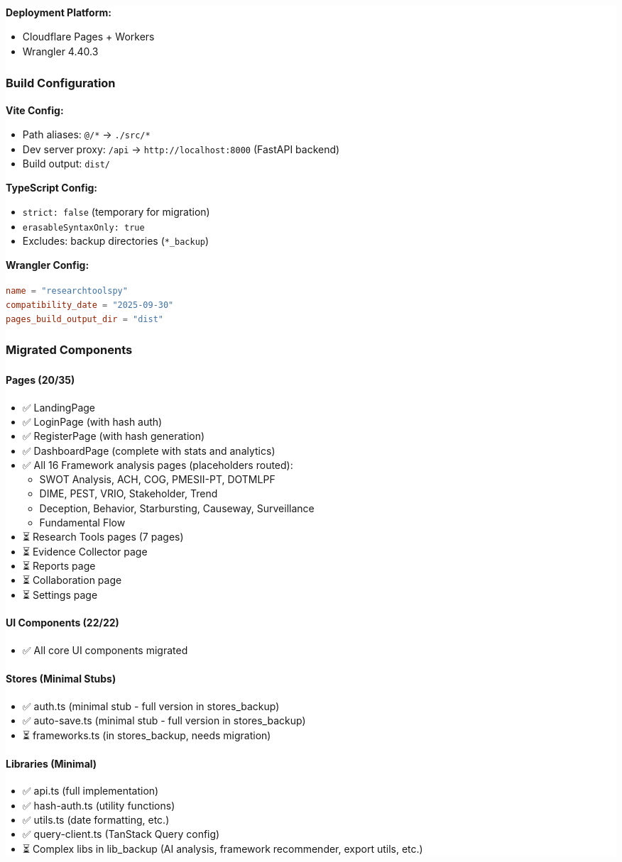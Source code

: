 **Deployment Platform:**
- Cloudflare Pages + Workers
- Wrangler 4.40.3

### Build Configuration

**Vite Config:**
- Path aliases: `@/*` → `./src/*`
- Dev server proxy: `/api` → `http://localhost:8000` (FastAPI backend)
- Build output: `dist/`

**TypeScript Config:**
- `strict: false` (temporary for migration)
- `erasableSyntaxOnly: true`
- Excludes: backup directories (`*_backup`)

**Wrangler Config:**
```toml
name = "researchtoolspy"
compatibility_date = "2025-09-30"
pages_build_output_dir = "dist"
```

### Migrated Components

#### Pages (20/35)
- ✅ LandingPage
- ✅ LoginPage (with hash auth)
- ✅ RegisterPage (with hash generation)
- ✅ DashboardPage (complete with stats and analytics)
- ✅ All 16 Framework analysis pages (placeholders routed):
  - SWOT Analysis, ACH, COG, PMESII-PT, DOTMLPF
  - DIME, PEST, VRIO, Stakeholder, Trend
  - Deception, Behavior, Starbursting, Causeway, Surveillance
  - Fundamental Flow
- ⏳ Research Tools pages (7 pages)
- ⏳ Evidence Collector page
- ⏳ Reports page
- ⏳ Collaboration page
- ⏳ Settings page

#### UI Components (22/22)
- ✅ All core UI components migrated

#### Stores (Minimal Stubs)
- ✅ auth.ts (minimal stub - full version in stores_backup)
- ✅ auto-save.ts (minimal stub - full version in stores_backup)
- ⏳ frameworks.ts (in stores_backup, needs migration)

#### Libraries (Minimal)
- ✅ api.ts (full implementation)
- ✅ hash-auth.ts (utility functions)
- ✅ utils.ts (date formatting, etc.)
- ✅ query-client.ts (TanStack Query config)
- ⏳ Complex libs in lib_backup (AI analysis, framework recommender, export utils, etc.)
